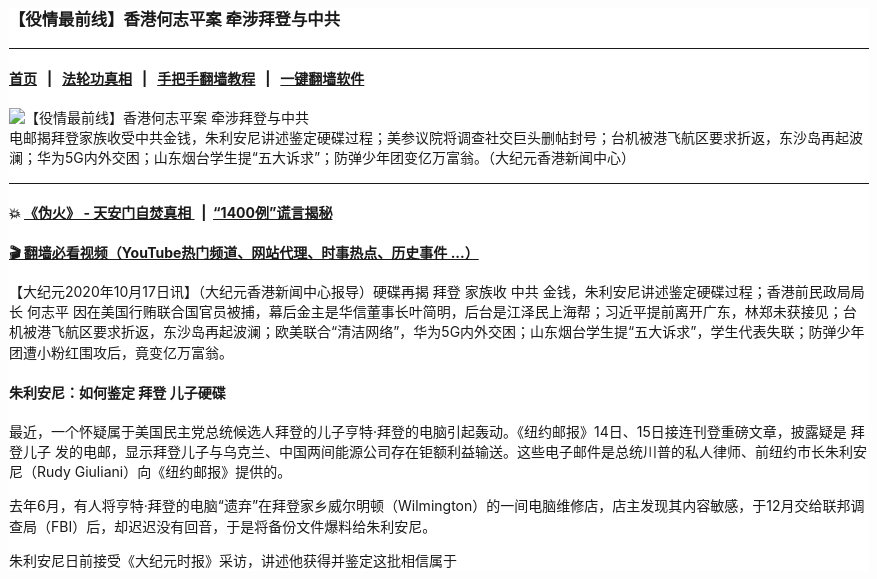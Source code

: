 ### 【役情最前线】香港何志平案 牵涉拜登与中共
------------------------

#### [首页](https://github.com/gfw-breaker/banned-news3/blob/master/README.md) &nbsp;&nbsp;|&nbsp;&nbsp; [法轮功真相](https://github.com/begood0513/basic/blob/master/README.md)  &nbsp;&nbsp;|&nbsp;&nbsp; [手把手翻墙教程](https://github.com/gfw-breaker/guides/wiki)  &nbsp;&nbsp;|&nbsp;&nbsp; [一键翻墙软件](https://github.com/gfw-breaker/nogfw/blob/master/README.md)  



<div><img alt="【役情最前线】香港何志平案 牵涉拜登与中共" class="attachment-djy_600_400 size-djy_600_400 wp-post-image" src="https://i.epochtimes.com/assets/uploads/2020/10/5cb246068dd0c81f044fc7df49eae4b6-600x400.jpg"/>
<div class="caption">
 电邮揭拜登家族收受中共金钱，朱利安尼讲述鉴定硬碟过程；美参议院将调查社交巨头删帖封号；台机被港飞航区要求折返，东沙岛再起波澜；华为5G内外交困；山东烟台学生提“五大诉求”；防弹少年团变亿万富翁。（大纪元香港新闻中心）
</div></div><hr/>

#### 💥 [《伪火》 - 天安门自焚真相 ](http://158.247.195.190:10000/videos/blog/weihuo.html)&nbsp; |&nbsp; [“1400例”谎言揭秘  ](http://158.247.195.190:10000/videos/blog/jiexi1400.html)

#### [ 🎬  翻墙必看视频（YouTube热门频道、网站代理、时事热点、历史事件 ...）](https://github.com/gfw-breaker/links/blob/master/banned.md)

<div><p>
 【大纪元2020年10月17日讯】（大纪元香港新闻中心报导）硬碟再揭
 <ok href="https://www.epochtimes.com/gb/tag/%E6%8B%9C%E7%99%BB.html">
  拜登
 </ok>
 家族收
 <ok href="https://www.epochtimes.com/gb/tag/%E4%B8%AD%E5%85%B1.html">
  中共
 </ok>
 金钱，朱利安尼讲述鉴定硬碟过程；香港前民政局局长
 <ok href="https://www.epochtimes.com/gb/tag/%E4%BD%95%E5%BF%97%E5%B9%B3.html">
  何志平
 </ok>
 因在美国行贿联合国官员被捕，幕后金主是华信董事长叶简明，后台是江泽民上海帮；习近平提前离开广东，林郑未获接见；台机被港飞航区要求折返，东沙岛再起波澜；欧美联合“清洁网络”，华为5G内外交困；山东烟台学生提“五大诉求”，学生代表失联；防弹少年团遭小粉红围攻后，竟变亿万富翁。
</p>
<p>
</p>
<h4>
 朱利安尼：如何鉴定
 <ok href="https://www.epochtimes.com/gb/tag/%E6%8B%9C%E7%99%BB.html">
  拜登
 </ok>
 儿子硬碟
</h4>
<p>
 最近，一个怀疑属于美国民主党总统候选人拜登的儿子亨特·拜登的电脑引起轰动。《纽约邮报》14日、15日接连刊登重磅文章，披露疑是
 <ok href="https://www.epochtimes.com/gb/tag/%E6%8B%9C%E7%99%BB%E5%84%BF%E5%AD%90.html">
  拜登儿子
 </ok>
 发的电邮，显示拜登儿子与乌克兰、中国两间能源公司存在钜额利益输送。这些电子邮件是总统川普的私人律师、前纽约市长朱利安尼（Rudy Giuliani）向《纽约邮报》提供的。
</p>
<p>
 去年6月，有人将亨特·拜登的电脑“遗弃”在拜登家乡威尔明顿（Wilmington）的一间电脑维修店，店主发现其内容敏感，于12月交给联邦调查局（FBI）后，却迟迟没有回音，于是将备份文件爆料给朱利安尼。
</p>
<p>
 朱利安尼日前接受《大纪元时报》采访，讲述他获得并鉴定这批相信属于
 <ok href="https://www.epochtimes.com/gb/tag/%E6%8B%9C%E7%99%BB%E5%84%BF%E5%AD%90.html">
